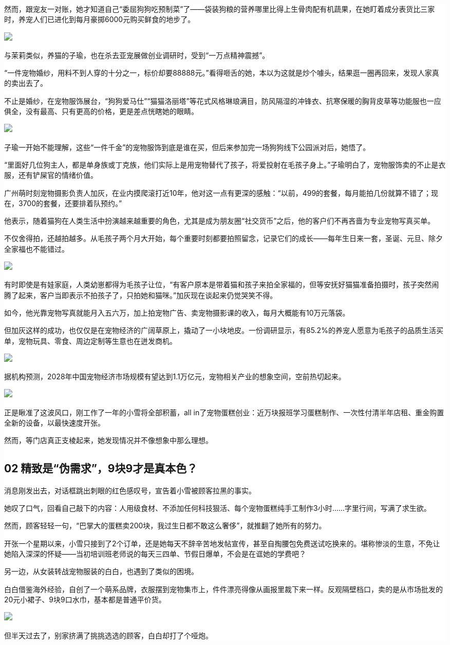 然而，跟宠友一对账，她才知道自己“委屈狗狗吃预制菜”了——袋装狗粮的营养哪里比得上生骨肉配有机蔬果，在她盯着成分表货比三家时，养宠人们已进化到每月豪掷6000元购买鲜食的地步了。

![](https://image.woshipm.com/2025/02/21/87d2c7a6-efb0-11ef-84c5-00163e09d72f.png)

与茉莉类似，养猫的子瑜，也在杀去亚宠展做创业调研时，受到“一万点精神震撼”。

“一件宠物婚纱，用料不到人穿的十分之一，标价却要88888元。”看得咂舌的她，本以为这就是炒个噱头，结果逛一圈再回来，发现人家真的卖出去了。

不止是婚纱，在宠物服饰展台，“狗狗爱马仕”“猫猫洛丽塔”等花式风格琳琅满目，防风隔湿的冲锋衣、抗寒保暖的胸背皮草等功能服也一应俱全，没有最高、只有更高的价格，更是差点恍瞎她的眼睛。

![](https://image.woshipm.com/2025/02/21/88a4ca62-efb0-11ef-84c5-00163e09d72f.png)

子瑜一开始不能理解，这些“一件千金”的宠物服饰到底是谁在买，但后来参加完一场狗狗线下公园派对后，她悟了。

“里面好几位狗主人，都是单身族或丁克族，他们实际上是用宠物替代了孩子，将爱投射在毛孩子身上。”子瑜明白了，宠物服饰卖的不止是衣服，还有铲屎官的情绪价值。

广州萌时刻宠物摄影负责人加灰，在业内摸爬滚打近10年，他对这一点有更深的感触：“以前，499的套餐，每月能拍几份就算不错了；现在，3700的套餐，还要排着队预约。”

他表示，随着猫狗在人类生活中扮演越来越重要的角色，尤其是成为朋友圈“社交货币”之后，他的客户们不再吝啬为专业宠物写真买单。

不仅舍得拍，还越拍越多。从毛孩子两个月大开始，每个重要时刻都要拍照留念，记录它们的成长——每年生日来一套，圣诞、元旦、除夕全家福也不能错过。

![](https://image.woshipm.com/2025/02/21/898e95fc-efb0-11ef-84c5-00163e09d72f.png)

有时即使是有娃家庭，人类幼崽都得为毛孩子让位，“有客户原本是带着猫和孩子来拍全家福的，但等安抚好猫猫准备拍摄时，孩子突然闹腾了起来，客户当即表示不拍孩子了，只拍她和猫咪。”加灰现在谈起来仍觉哭笑不得。

如今，他光靠宠物写真就能月入五六万，加上拍宠物广告、卖宠物摄影课的收入，每月大概能有10万元落袋。

但加灰这样的成功，也仅仅是在宠物经济的广阔草原上，撬动了一小块地皮。一份调研显示，有85.2%的养宠人愿意为毛孩子的品质生活买单，宠物玩具、零食、周边定制等生意也在迸发商机。

![](https://image.woshipm.com/2025/02/21/8a744660-efb0-11ef-84c5-00163e09d72f.png)

据机构预测，2028年中国宠物经济市场规模有望达到1.1万亿元，宠物相关产业的想象空间，空前热切起来。

![](https://image.woshipm.com/2025/02/21/8b5666bc-efb0-11ef-84c5-00163e09d72f.png)

正是瞅准了这波风口，刚工作了一年的小雪将全部积蓄，all in了宠物蛋糕创业：近万块报班学习蛋糕制作、一次性付清半年店租、重金购置全新的设备，以最快速度开张。

然而，等门店真正支棱起来，她发现情况并不像想象中那么理想。

## 02 精致是“伪需求”，9块9才是真本色？

消息刚发出去，对话框跳出刺眼的红色感叹号，宣告着小雪被顾客拉黑的事实。

她叹了口气，回看自己敲下的内容：人用级食材、不添加任何科技狠活、每个宠物蛋糕纯手工制作3小时……字里行间，写满了求生欲。

然而，顾客轻轻一句，“巴掌大的蛋糕卖200块，我过生日都不敢这么奢侈”，就推翻了她所有的努力。

开张一个星期以来，小雪只接到了2个订单，还是她每天不辞辛苦地发帖宣传，甚至自掏腰包免费送试吃换来的。堪称惨淡的生意，不免让她陷入深深的怀疑——当初培训班老师说的每天三四单、节假日爆单，不会是在诓她的学费吧？

另一边，从女装转战宠物服装的白白，也遇到了类似的困境。

白白借鉴海外经验，自创了一个萌系品牌，衣服摆到宠物集市上，件件漂亮得像从画报里裁下来一样。反观隔壁档口，卖的是从市场批发的20元小裙子、9块9口水巾，基本都是普通平价货。

![](https://image.woshipm.com/2025/02/21/8c82aff0-efb0-11ef-84c5-00163e09d72f.png)

但半天过去了，别家挤满了挑挑选选的顾客，白白却打了个哑炮。
